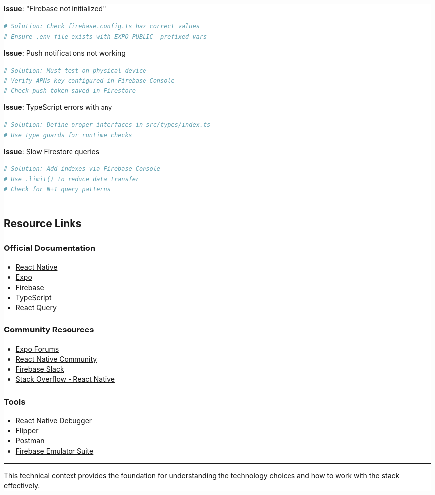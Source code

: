 **Issue**: "Firebase not initialized"
```bash
# Solution: Check firebase.config.ts has correct values
# Ensure .env file exists with EXPO_PUBLIC_ prefixed vars
```

**Issue**: Push notifications not working
```bash
# Solution: Must test on physical device
# Verify APNs key configured in Firebase Console
# Check push token saved in Firestore
```

**Issue**: TypeScript errors with `any`
```bash
# Solution: Define proper interfaces in src/types/index.ts
# Use type guards for runtime checks
```

**Issue**: Slow Firestore queries
```bash
# Solution: Add indexes via Firebase Console
# Use .limit() to reduce data transfer
# Check for N+1 query patterns
```

---

## Resource Links

### Official Documentation
- [React Native](https://reactnative.dev/docs/getting-started)
- [Expo](https://docs.expo.dev/)
- [Firebase](https://firebase.google.com/docs)
- [TypeScript](https://www.typescriptlang.org/docs/)
- [React Query](https://tanstack.com/query/latest/docs/react/overview)

### Community Resources
- [Expo Forums](https://forums.expo.dev/)
- [React Native Community](https://www.reactnative.community/)
- [Firebase Slack](https://firebase.community/)
- [Stack Overflow - React Native](https://stackoverflow.com/questions/tagged/react-native)

### Tools
- [React Native Debugger](https://github.com/jhen0409/react-native-debugger)
- [Flipper](https://fbflipper.com/)
- [Postman](https://www.postman.com/)
- [Firebase Emulator Suite](https://firebase.google.com/docs/emulator-suite)

---

This technical context provides the foundation for understanding the technology choices and how to work with the stack effectively.
